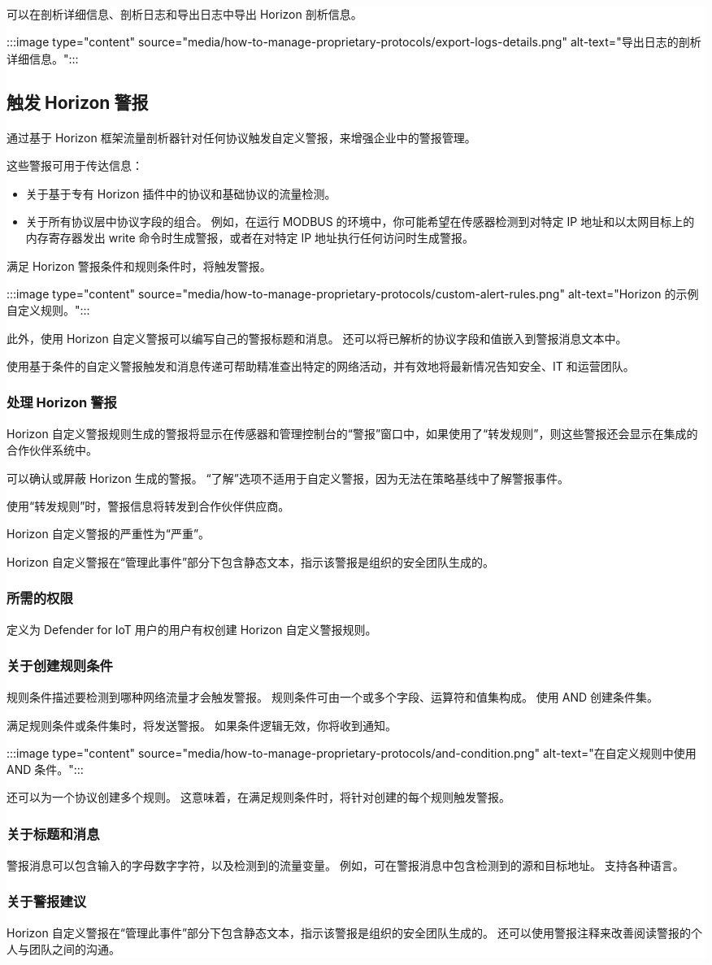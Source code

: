 可以在剖析详细信息、剖析日志和导出日志中导出 Horizon 剖析信息。

:::image type="content" source="media/how-to-manage-proprietary-protocols/export-logs-details.png" alt-text="导出日志的剖析详细信息。":::

## <a name="trigger-horizon-alerts"></a>触发 Horizon 警报 

通过基于 Horizon 框架流量剖析器针对任何协议触发自定义警报，来增强企业中的警报管理。 

这些警报可用于传达信息：  

  - 关于基于专有 Horizon 插件中的协议和基础协议的流量检测。

  - 关于所有协议层中协议字段的组合。 例如，在运行 MODBUS 的环境中，你可能希望在传感器检测到对特定 IP 地址和以太网目标上的内存寄存器发出 write 命令时生成警报，或者在对特定 IP 地址执行任何访问时生成警报。

满足 Horizon 警报条件和规则条件时，将触发警报。

  :::image type="content" source="media/how-to-manage-proprietary-protocols/custom-alert-rules.png" alt-text="Horizon 的示例自定义规则。":::

此外，使用 Horizon 自定义警报可以编写自己的警报标题和消息。 还可以将已解析的协议字段和值嵌入到警报消息文本中。

使用基于条件的自定义警报触发和消息传递可帮助精准查出特定的网络活动，并有效地将最新情况告知安全、IT 和运营团队。

### <a name="working-with-horizon-alerts"></a>处理 Horizon 警报

Horizon 自定义警报规则生成的警报将显示在传感器和管理控制台的“警报”窗口中，如果使用了“转发规则”，则这些警报还会显示在集成的合作伙伴系统中。 

可以确认或屏蔽 Horizon 生成的警报。 “了解”选项不适用于自定义警报，因为无法在策略基线中了解警报事件。

使用“转发规则”时，警报信息将转发到合作伙伴供应商。

Horizon 自定义警报的严重性为“严重”。

Horizon 自定义警报在“管理此事件”部分下包含静态文本，指示该警报是组织的安全团队生成的。

### <a name="required-permissions"></a>所需的权限

定义为 Defender for IoT 用户的用户有权创建 Horizon 自定义警报规则。

### <a name="about-creating-rule-conditions"></a>关于创建规则条件

规则条件描述要检测到哪种网络流量才会触发警报。 规则条件可由一个或多个字段、运算符和值集构成。 使用 AND 创建条件集。

满足规则条件或条件集时，将发送警报。 如果条件逻辑无效，你将收到通知。

  :::image type="content" source="media/how-to-manage-proprietary-protocols/and-condition.png" alt-text="在自定义规则中使用 AND 条件。":::

还可以为一个协议创建多个规则。 这意味着，在满足规则条件时，将针对创建的每个规则触发警报。

### <a name="about-titles-and-messages"></a>关于标题和消息

警报消息可以包含输入的字母数字字符，以及检测到的流量变量。 例如，可在警报消息中包含检测到的源和目标地址。 支持各种语言。

### <a name="about-alert-recommendations"></a>关于警报建议 

Horizon 自定义警报在“管理此事件”部分下包含静态文本，指示该警报是组织的安全团队生成的。 还可以使用警报注释来改善阅读警报的个人与团队之间的沟通。 
